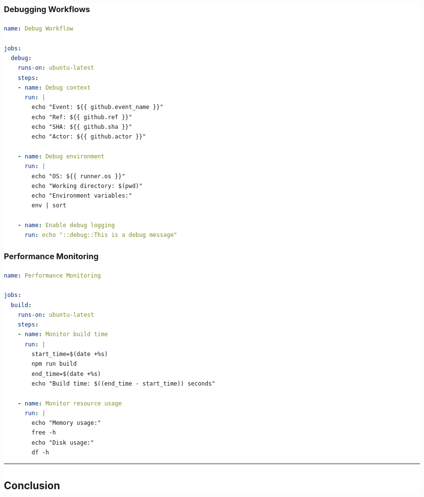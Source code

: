 ### Debugging Workflows
```yaml
name: Debug Workflow

jobs:
  debug:
    runs-on: ubuntu-latest
    steps:
    - name: Debug context
      run: |
        echo "Event: ${{ github.event_name }}"
        echo "Ref: ${{ github.ref }}"
        echo "SHA: ${{ github.sha }}"
        echo "Actor: ${{ github.actor }}"
    
    - name: Debug environment
      run: |
        echo "OS: ${{ runner.os }}"
        echo "Working directory: $(pwd)"
        echo "Environment variables:"
        env | sort
    
    - name: Enable debug logging
      run: echo "::debug::This is a debug message"
```

### Performance Monitoring
```yaml
name: Performance Monitoring

jobs:
  build:
    runs-on: ubuntu-latest
    steps:
    - name: Monitor build time
      run: |
        start_time=$(date +%s)
        npm run build
        end_time=$(date +%s)
        echo "Build time: $((end_time - start_time)) seconds"
    
    - name: Monitor resource usage
      run: |
        echo "Memory usage:"
        free -h
        echo "Disk usage:"
        df -h
```

---

## Conclusion
